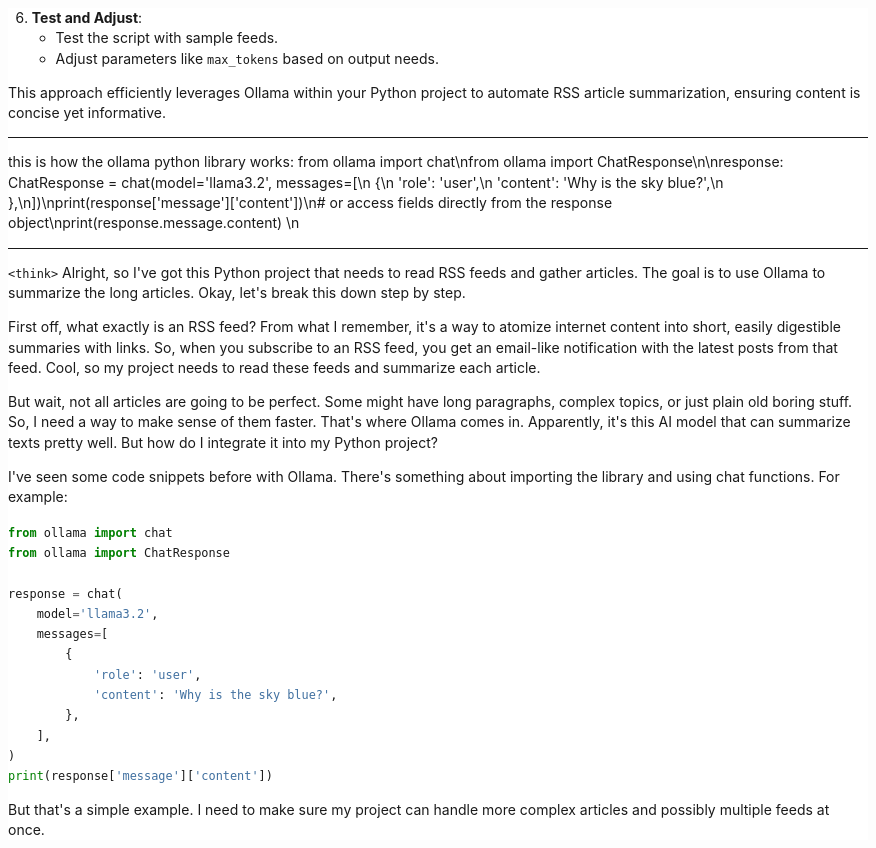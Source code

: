 6. **Test and Adjust**:
   - Test the script with sample feeds.
   - Adjust parameters like `max_tokens` based on output needs.

This approach efficiently leverages Ollama within your Python project to automate RSS article summarization, ensuring content
is concise yet informative.

---

this is how the ollama python library works: from ollama import chat\nfrom ollama import ChatResponse\n\nresponse: ChatResponse = chat(model='llama3.2', messages=[\n  {\n    'role': 'user',\n    'content': 'Why is the sky blue?',\n  },\n])\nprint(response['message']['content'])\n# or access fields directly from the response object\nprint(response.message.content) \n

---

`<think>`
Alright, so I've got this Python project that needs to read RSS feeds and gather articles. The goal is to use Ollama to
summarize the long articles. Okay, let's break this down step by step.

First off, what exactly is an RSS feed? From what I remember, it's a way to atomize internet content into short, easily
digestible summaries with links. So, when you subscribe to an RSS feed, you get an email-like notification with the latest
posts from that feed. Cool, so my project needs to read these feeds and summarize each article.

But wait, not all articles are going to be perfect. Some might have long paragraphs, complex topics, or just plain old boring
stuff. So, I need a way to make sense of them faster. That's where Ollama comes in. Apparently, it's this AI model that can
summarize texts pretty well. But how do I integrate it into my Python project?

I've seen some code snippets before with Ollama. There's something about importing the library and using chat functions. For
example:

```python
from ollama import chat
from ollama import ChatResponse

response = chat(
    model='llama3.2',
    messages=[
        {
            'role': 'user',
            'content': 'Why is the sky blue?',
        },
    ],
)
print(response['message']['content'])
```

But that's a simple example. I need to make sure my project can handle more complex articles and possibly multiple feeds at
once.
